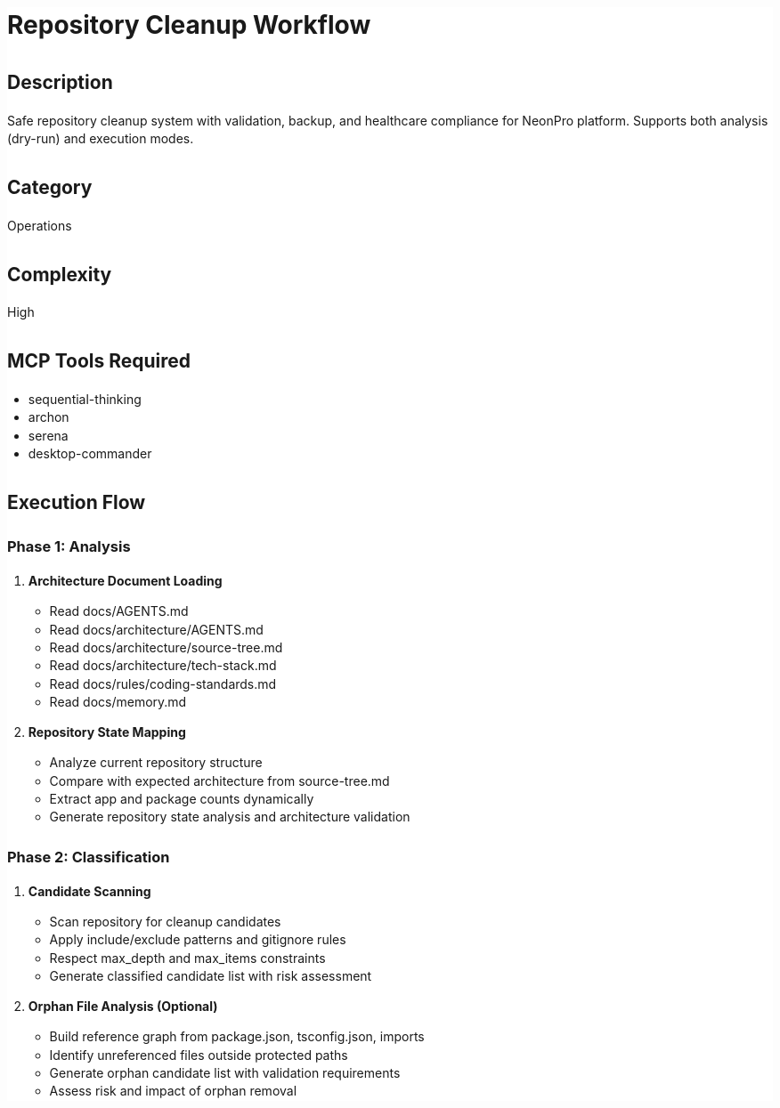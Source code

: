# Repository Cleanup Workflow

## Description
Safe repository cleanup system with validation, backup, and healthcare compliance for NeonPro platform. Supports both analysis (dry-run) and execution modes.

## Category
Operations

## Complexity
High

## MCP Tools Required
- sequential-thinking
- archon
- serena
- desktop-commander

## Execution Flow

### Phase 1: Analysis
1. **Architecture Document Loading**
   - Read docs/AGENTS.md
   - Read docs/architecture/AGENTS.md
   - Read docs/architecture/source-tree.md
   - Read docs/architecture/tech-stack.md
   - Read docs/rules/coding-standards.md
   - Read docs/memory.md

2. **Repository State Mapping**
   - Analyze current repository structure
   - Compare with expected architecture from source-tree.md
   - Extract app and package counts dynamically
   - Generate repository state analysis and architecture validation

### Phase 2: Classification
1. **Candidate Scanning**
   - Scan repository for cleanup candidates
   - Apply include/exclude patterns and gitignore rules
   - Respect max_depth and max_items constraints
   - Generate classified candidate list with risk assessment

2. **Orphan File Analysis (Optional)**
   - Build reference graph from package.json, tsconfig.json, imports
   - Identify unreferenced files outside protected paths
   - Generate orphan candidate list with validation requirements
   - Assess risk and impact of orphan removal
